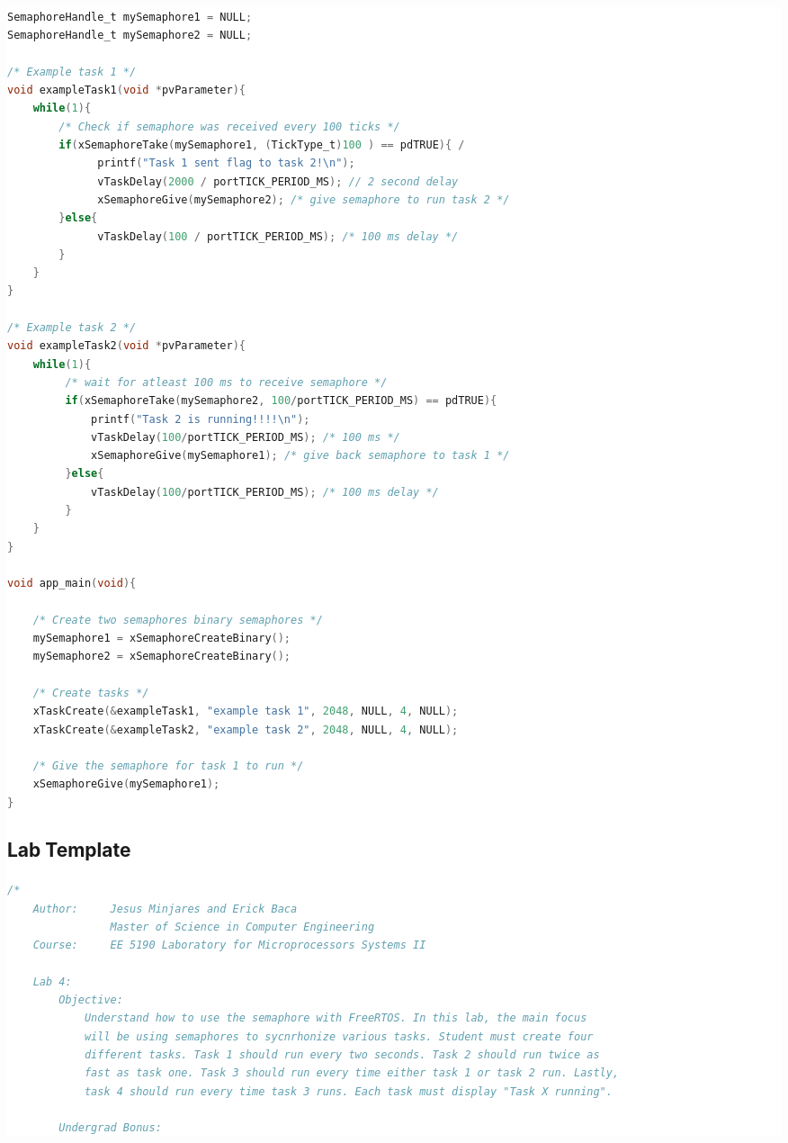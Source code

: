 ~~~c
SemaphoreHandle_t mySemaphore1 = NULL; 
SemaphoreHandle_t mySemaphore2 = NULL;

/* Example task 1 */
void exampleTask1(void *pvParameter){
    while(1){
        /* Check if semaphore was received every 100 ticks */
        if(xSemaphoreTake(mySemaphore1, (TickType_t)100 ) == pdTRUE){ /
              printf("Task 1 sent flag to task 2!\n");
              vTaskDelay(2000 / portTICK_PERIOD_MS); // 2 second delay
              xSemaphoreGive(mySemaphore2); /* give semaphore to run task 2 */
        }else{
              vTaskDelay(100 / portTICK_PERIOD_MS); /* 100 ms delay */
        }
    }
}

/* Example task 2 */
void exampleTask2(void *pvParameter){
    while(1){
         /* wait for atleast 100 ms to receive semaphore */
         if(xSemaphoreTake(mySemaphore2, 100/portTICK_PERIOD_MS) == pdTRUE){ 
             printf("Task 2 is running!!!!\n");
             vTaskDelay(100/portTICK_PERIOD_MS); /* 100 ms */
             xSemaphoreGive(mySemaphore1); /* give back semaphore to task 1 */
         }else{
             vTaskDelay(100/portTICK_PERIOD_MS); /* 100 ms delay */
         }
    }
}

void app_main(void){

    /* Create two semaphores binary semaphores */
    mySemaphore1 = xSemaphoreCreateBinary(); 
    mySemaphore2 = xSemaphoreCreateBinary(); 

    /* Create tasks */
    xTaskCreate(&exampleTask1, "example task 1", 2048, NULL, 4, NULL); 
    xTaskCreate(&exampleTask2, "example task 2", 2048, NULL, 4, NULL); 
    
    /* Give the semaphore for task 1 to run */
    xSemaphoreGive(mySemaphore1); 
}
~~~

## **Lab Template**
~~~c
/*
    Author:     Jesus Minjares and Erick Baca
                Master of Science in Computer Engineering
    Course:     EE 5190 Laboratory for Microprocessors Systems II   

    Lab 4:
        Objective:
            Understand how to use the semaphore with FreeRTOS. In this lab, the main focus
            will be using semaphores to sycnrhonize various tasks. Student must create four 
            different tasks. Task 1 should run every two seconds. Task 2 should run twice as
            fast as task one. Task 3 should run every time either task 1 or task 2 run. Lastly,
            task 4 should run every time task 3 runs. Each task must display "Task X running". 

        Undergrad Bonus:
~~~